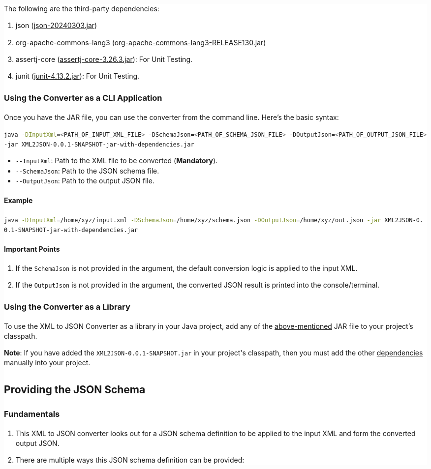The following are the third-party dependencies:

1. json ([json-20240303.jar](https://github.com/stleary/JSON-java))

2. org-apache-commons-lang3 ([org-apache-commons-lang3-RELEASE130.jar](https://commons.apache.org/proper/commons-lang/))

3. assertj-core ([assertj-core-3.26.3.jar](https://github.com/assertj/assertj)): For Unit Testing.

4. junit ([junit-4.13.2.jar](https://junit.org/junit4/)): For Unit Testing.

### Using the Converter as a CLI Application

Once you have the JAR file, you can use the converter from the command line. Here’s the basic syntax:

```bash
java -DInputXml=<PATH_OF_INPUT_XML_FILE> -DSchemaJson=<PATH_OF_SCHEMA_JSON_FILE> -DOutputJson=<PATH_OF_OUTPUT_JSON_FILE> -jar XML2JSON-0.0.1-SNAPSHOT-jar-with-dependencies.jar
```

- `--InputXml`: Path to the XML file to be converted (**Mandatory**).
- `--SchemaJson`: Path to the JSON schema file.
- `--OutputJson`: Path to the output JSON file.

#### Example

```bash
java -DInputXml=/home/xyz/input.xml -DSchemaJson=/home/xyz/schema.json -DOutputJson=/home/xyz/out.json -jar XML2JSON-0.0.1-SNAPSHOT-jar-with-dependencies.jar
```

#### Important Points

1. If the `SchemaJson` is not provided in the argument, the default conversion logic is applied to the input XML.

2. If the `OutputJson` is not provided in the argument, the converted JSON result is printed into the console/terminal.

### Using the Converter as a Library

To use the XML to JSON Converter as a library in your Java project, add any of the [above-mentioned](#build) JAR file to your project’s classpath.

**Note**: If you have added the `XML2JSON-0.0.1-SNAPSHOT.jar` in your project's classpath, then you must add the other [dependencies](#depend) manually into your project.

## <a name="schema"></a>Providing the JSON Schema

### Fundamentals

1. This XML to JSON converter looks out for a JSON schema definition to be applied to the input XML and form the converted output JSON.

2. There are multiple ways this JSON schema definition can be provided:
   